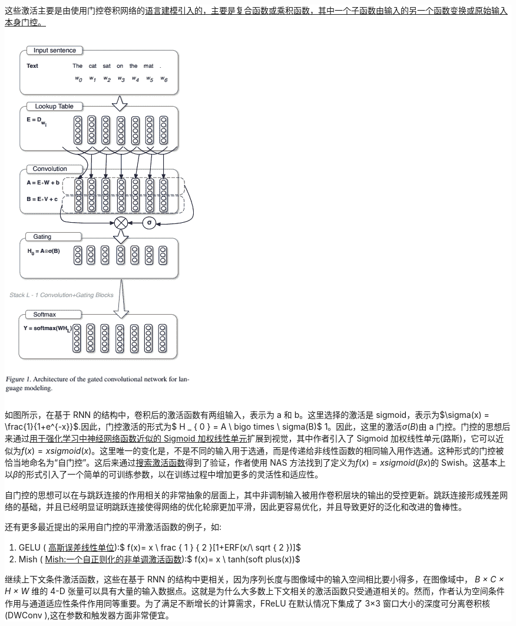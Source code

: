 这些激活主要是由使用门控卷积网络的[语言建模引入的，主要是复合函数或乘积函数，其中一个子函数由输入的另一个函数变换或原始输入本身门控。](https://arxiv.org/pdf/1612.08083.pdf)

![](img/7281b309174d9de2c4318a768350b473.png)

如图所示，在基于 RNN 的结构中，卷积后的激活函数有两组输入，表示为 a 和 b。这里选择的激活是 sigmoid，表示为$\sigma(x) = \frac{1}{1+e^{-x}}$.因此，门控激活的形式为$ H _ { 0 } = A \ bigo times \ sigma(B)$ 1。因此，这里的激活$\sigma(B)$由 a 门控。门控的思想后来通过[用于强化学习中神经网络函数近似的 Sigmoid 加权线性单元](https://arxiv.org/abs/1702.03118)扩展到视觉，其中作者引入了 Sigmoid 加权线性单元(路斯)，它可以近似为$f(x)=xsigmoid(x)$。这里唯一的变化是，不是不同的输入用于选通，而是传递给非线性函数的相同输入用作选通。这种形式的门控被恰当地命名为“自门控”。这后来通过[搜索激活函数](https://arxiv.org/abs/1710.05941)得到了验证，作者使用 NAS 方法找到了定义为$f(x) = xsigmoid(\beta x)$的 Swish。这基本上以$\beta$的形式引入了一个简单的可训练参数，以在训练过程中增加更多的灵活性和适应性。

自门控的思想可以在与跳跃连接的作用相关的非常抽象的层面上，其中非调制输入被用作卷积层块的输出的受控更新。跳跃连接形成残差网络的基础，并且已经明显证明跳跃连接使得网络的优化轮廓更加平滑，因此更容易优化，并且导致更好的泛化和改进的鲁棒性。

还有更多最近提出的采用自门控的平滑激活函数的例子，如:

1.  GELU ( [高斯误差线性单位](https://arxiv.org/abs/1606.08415)):$ f(x)= x \ frac { 1 } { 2 }[1+ERF(x/\ sqrt { 2 })]$
2.  Mish ( [Mish:一个自正则化的非单调激活函数](https://arxiv.org/abs/1908.08681)):$ f(x)= x \ tanh(soft plus(x))$

继续上下文条件激活函数，这些在基于 RNN 的结构中更相关，因为序列长度与图像域中的输入空间相比要小得多，在图像域中， *B × C × H × W* 维的 4-D 张量可以具有大量的输入数据点。这就是为什么大多数上下文相关的激活函数只受通道相关的。然而，作者认为空间条件作用与通道适应性条件作用同等重要。为了满足不断增长的计算需求，FReLU 在默认情况下集成了 3×3 窗口大小的深度可分离卷积核(DWConv ),这在参数和触发器方面非常便宜。
